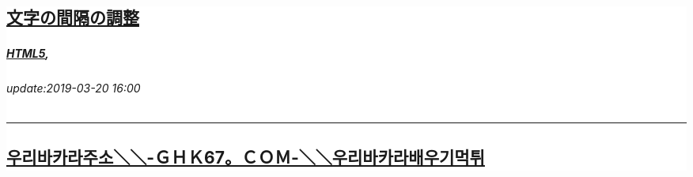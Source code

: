 ## [文字の間隔の調整](https://qiita.com/wudaojiantai634/items/a9fef103d766e9a54e79)
##### [HTML5](https://qiita.com/tags/HTML5), 
###### update:2019-03-20 16:00
---
## [우리바카라주소＼＼-ＧＨＫ67。ＣＯＭ-＼＼우리바카라배우기먹튀](https://qiita.com/KJKUIOKmbni10/items/a3b7f10d883ca27e300a)
